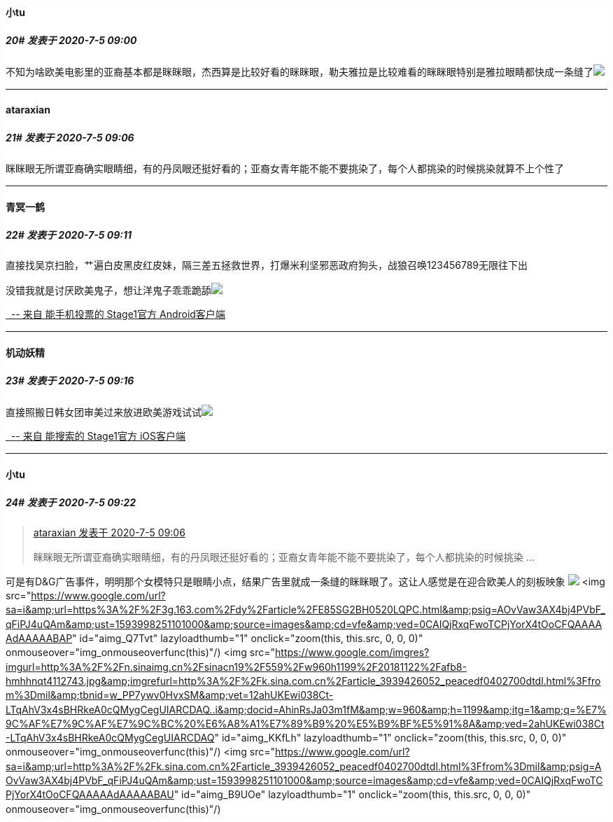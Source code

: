 ####  小tu  
##### 20#       发表于 2020-7-5 09:00


不知为啥欧美电影里的亚裔基本都是眯眯眼，杰西算是比较好看的眯眯眼，勒夫雅拉是比较难看的眯眯眼特别是雅拉眼睛都快成一条缝了<img src="https://static.saraba1st.com/image/smiley/face2017/009.gif" referrerpolicy="no-referrer">


-----

####  ataraxian  
##### 21#       发表于 2020-7-5 09:06


眯眯眼无所谓亚裔确实眼睛细，有的丹凤眼还挺好看的；亚裔女青年能不能不要挑染了，每个人都挑染的时候挑染就算不上个性了


-----

####  青冥一鹤  
##### 22#       发表于 2020-7-5 09:11


直接找吴京扫脸，艹遍白皮黑皮红皮妹，隔三差五拯救世界，打爆米利坚邪恶政府狗头，战狼召唤123456789无限往下出


没错我就是讨厌欧美鬼子，想让洋鬼子乖乖跪舔<img src="https://static.saraba1st.com/image/smiley/face2017/049.png" referrerpolicy="no-referrer">

[  -- 来自 能手机投票的 Stage1官方 Android客户端](https://www.coolapk.com/apk/140634)


-----

####  机动妖精  
##### 23#       发表于 2020-7-5 09:16


直接照搬日韩女团审美过来放进欧美游戏试试<img src="https://static.saraba1st.com/image/smiley/face2017/057.png" referrerpolicy="no-referrer">

[  -- 来自 能搜索的 Stage1官方 iOS客户端](https://itunes.apple.com/fi/app/saraba1st/id1221237470?mt=8)


-----

####  小tu  
##### 24#       发表于 2020-7-5 09:22


<blockquote><a href="httphttps://bbs.saraba1st.com/2b/forum.php?mod=redirect&amp;goto=findpost&amp;pid=48073095&amp;ptid=1945926" target="_blank">ataraxian 发表于 2020-7-5 09:06</a>

眯眯眼无所谓亚裔确实眼睛细，有的丹凤眼还挺好看的；亚裔女青年能不能不要挑染了，每个人都挑染的时候挑染 ...</blockquote>
可是有D&amp;G广告事件，明明那个女模特只是眼睛小点，结果广告里就成一条缝的眯眯眼了。这让人感觉是在迎合欧美人的刻板映象
<img src="https://i.guancha.cn/news/mainland/2019/01/22/20190122143131201.jpg" referrerpolicy="no-referrer">
<img src="https://www.google.com/url?sa=i&amp;url=https%3A%2F%2F3g.163.com%2Fdy%2Farticle%2FE85SG2BH0520LQPC.html&amp;psig=AOvVaw3AX4bj4PVbF_qFiPJ4uQAm&amp;ust=1593998251101000&amp;source=images&amp;cd=vfe&amp;ved=0CAIQjRxqFwoTCPjYorX4tOoCFQAAAAAdAAAAABAP" id="aimg_Q7Tvt" lazyloadthumb="1" onclick="zoom(this, this.src, 0, 0, 0)" onmouseover="img_onmouseoverfunc(this)"/)
<img src="https://www.google.com/imgres?imgurl=http%3A%2F%2Fn.sinaimg.cn%2Fsinacn19%2F559%2Fw960h1199%2F20181122%2Fafb8-hmhhnqt4112743.jpg&amp;imgrefurl=http%3A%2F%2Fk.sina.com.cn%2Farticle_3939426052_peacedf0402700dtdl.html%3Ffrom%3Dmil&amp;tbnid=w_PP7ywv0HvxSM&amp;vet=12ahUKEwi038Ct-LTqAhV3x4sBHRkeA0cQMygCegUIARCDAQ..i&amp;docid=AhinRsJa03m1fM&amp;w=960&amp;h=1199&amp;itg=1&amp;q=%E7%9C%AF%E7%9C%AF%E7%9C%BC%20%E6%A8%A1%E7%89%B9%20%E5%B9%BF%E5%91%8A&amp;ved=2ahUKEwi038Ct-LTqAhV3x4sBHRkeA0cQMygCegUIARCDAQ" id="aimg_KKfLh" lazyloadthumb="1" onclick="zoom(this, this.src, 0, 0, 0)" onmouseover="img_onmouseoverfunc(this)"/)
<img src="https://www.google.com/url?sa=i&amp;url=http%3A%2F%2Fk.sina.com.cn%2Farticle_3939426052_peacedf0402700dtdl.html%3Ffrom%3Dmil&amp;psig=AOvVaw3AX4bj4PVbF_qFiPJ4uQAm&amp;ust=1593998251101000&amp;source=images&amp;cd=vfe&amp;ved=0CAIQjRxqFwoTCPjYorX4tOoCFQAAAAAdAAAAABAU" id="aimg_B9UOe" lazyloadthumb="1" onclick="zoom(this, this.src, 0, 0, 0)" onmouseover="img_onmouseoverfunc(this)"/)

